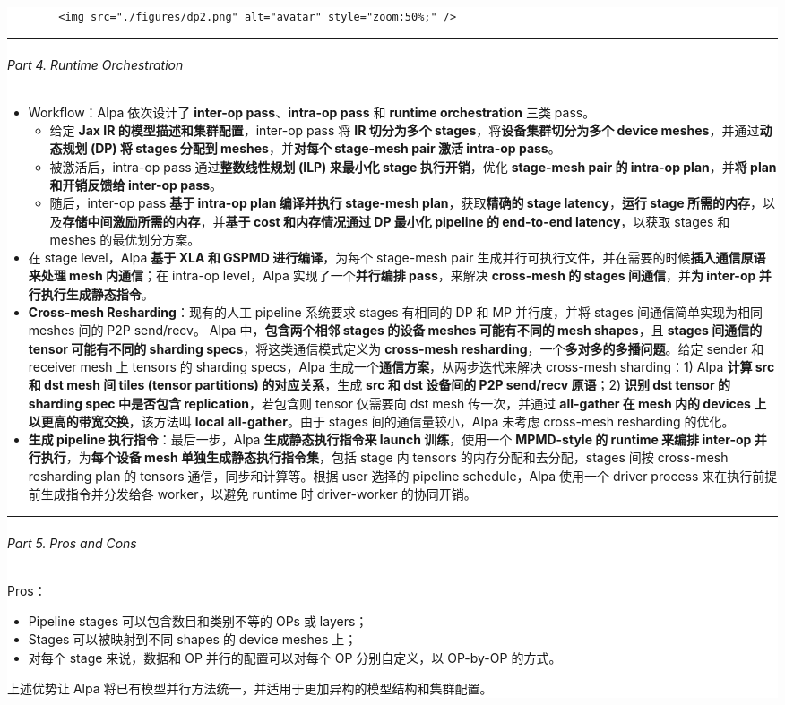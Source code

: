             <img src="./figures/dp2.png" alt="avatar" style="zoom:50%;" />

----------------

###### Part 4. Runtime Orchestration

- Workflow：Alpa 依次设计了 **inter-op pass**、**intra-op pass** 和 **runtime orchestration** 三类 pass。
    - 给定 **Jax IR 的模型描述和集群配置**，inter-op pass 将 **IR 切分为多个 stages**，将**设备集群切分为多个 device meshes**，并通过**动态规划 (DP) 将 stages 分配到 meshes**，并**对每个 stage-mesh pair 激活 intra-op pass**。
    - 被激活后，intra-op pass 通过**整数线性规划 (ILP) 来最小化 stage 执行开销**，优化 **stage-mesh pair 的 intra-op plan**，并**将 plan 和开销反馈给 inter-op pass**。
    - 随后，inter-op pass **基于 intra-op plan 编译并执行 stage-mesh plan**，获取**精确的 stage latency**，**运行 stage 所需的内存**，以及**存储中间激励所需的内存**，并**基于 cost 和内存情况通过 DP 最小化 pipeline 的 end-to-end latency**，以获取 stages 和 meshes 的最优划分方案。
- 在 stage level，Alpa **基于 XLA 和 GSPMD 进行编译**，为每个 stage-mesh pair 生成并行可执行文件，并在需要的时候**插入通信原语来处理 mesh 内通信**；在 intra-op level，Alpa 实现了一个**并行编排 pass**，来解决 **cross-mesh 的 stages 间通信**，并**为 inter-op 并行执行生成静态指令**。
- **Cross-mesh Resharding**：现有的人工 pipeline 系统要求 stages 有相同的 DP 和 MP 并行度，并将 stages 间通信简单实现为相同 meshes 间的 P2P send/recv。
    Alpa 中，**包含两个相邻 stages 的设备 meshes 可能有不同的 mesh shapes**，且 **stages 间通信的 tensor 可能有不同的 sharding specs**，将这类通信模式定义为 **cross-mesh resharding**，一个**多对多的多播问题**。给定 sender 和 receiver mesh 上 tensors 的 sharding specs，Alpa 生成一个**通信方案**，从两步迭代来解决 cross-mesh sharding：1) Alpa **计算 src 和 dst mesh 间 tiles (tensor partitions) 的对应关系**，生成 **src 和 dst 设备间的 P2P send/recv 原语**；2) **识别 dst tensor 的 sharding spec 中是否包含 replication**，若包含则 tensor 仅需要向 dst mesh 传一次，并通过 **all-gather 在 mesh 内的 devices 上以更高的带宽交换**，该方法叫 **local all-gather**。由于 stages 间的通信量较小，Alpa 未考虑 cross-mesh resharding 的优化。
- **生成 pipeline 执行指令**：最后一步，Alpa **生成静态执行指令来 launch 训练**，使用一个 **MPMD-style 的 runtime 来编排 inter-op 并行执行**，为**每个设备 mesh 单独生成静态执行指令集**，包括 stage 内 tensors 的内存分配和去分配，stages 间按 cross-mesh resharding plan 的 tensors 通信，同步和计算等。根据 user 选择的 pipeline schedule，Alpa 使用一个 driver process 来在执行前提前生成指令并分发给各 worker，以避免 runtime 时 driver-worker 的协同开销。

-------

###### Part 5. Pros and Cons

Pros：

- Pipeline stages 可以包含数目和类别不等的 OPs 或 layers；
- Stages 可以被映射到不同 shapes 的 device meshes 上；
- 对每个 stage 来说，数据和 OP 并行的配置可以对每个 OP 分别自定义，以 OP-by-OP 的方式。

上述优势让 Alpa 将已有模型并行方法统一，并适用于更加异构的模型结构和集群配置。
